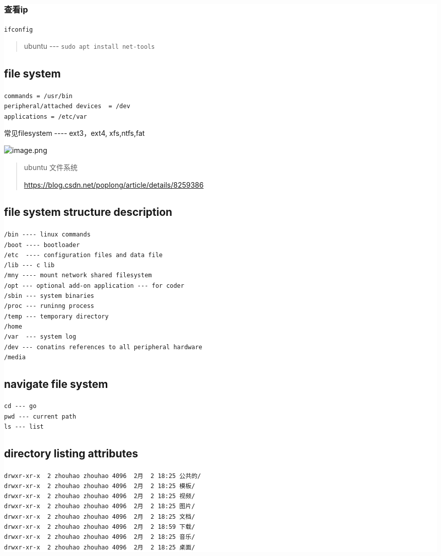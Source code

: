 ### 查看ip

`ifconfig`

> ubuntu --- `sudo apt install net-tools`

## file system

```
commands = /usr/bin
peripheral/attached devices  = /dev
applications = /etc/var
```

常见filesystem ---- ext3，ext4, xfs,ntfs,fat

![image.png](https://s2.loli.net/2023/02/03/BcgaX7CuPSiVHZd.png)

> ubuntu 文件系统
>
> https://blog.csdn.net/poplong/article/details/8259386

## file system structure description

```
/bin ---- linux commands
/boot ---- bootloader
/etc  ---- configuration files and data file
/lib --- c lib
/mny ---- mount network shared filesystem
/opt --- optional add-on application --- for coder
/sbin --- system binaries
/proc --- runinng process
/temp --- temporary directory
/home
/var  --- system log
/dev --- conatins references to all peripheral hardware
/media
```

## navigate file system

```shell
cd --- go
pwd --- current path
ls --- list
```

## directory listing attributes

```shell
drwxr-xr-x  2 zhouhao zhouhao 4096  2月  2 18:25 公共的/
drwxr-xr-x  2 zhouhao zhouhao 4096  2月  2 18:25 模板/
drwxr-xr-x  2 zhouhao zhouhao 4096  2月  2 18:25 视频/
drwxr-xr-x  2 zhouhao zhouhao 4096  2月  2 18:25 图片/
drwxr-xr-x  2 zhouhao zhouhao 4096  2月  2 18:25 文档/
drwxr-xr-x  2 zhouhao zhouhao 4096  2月  2 18:59 下载/
drwxr-xr-x  2 zhouhao zhouhao 4096  2月  2 18:25 音乐/
drwxr-xr-x  2 zhouhao zhouhao 4096  2月  2 18:25 桌面/
```

